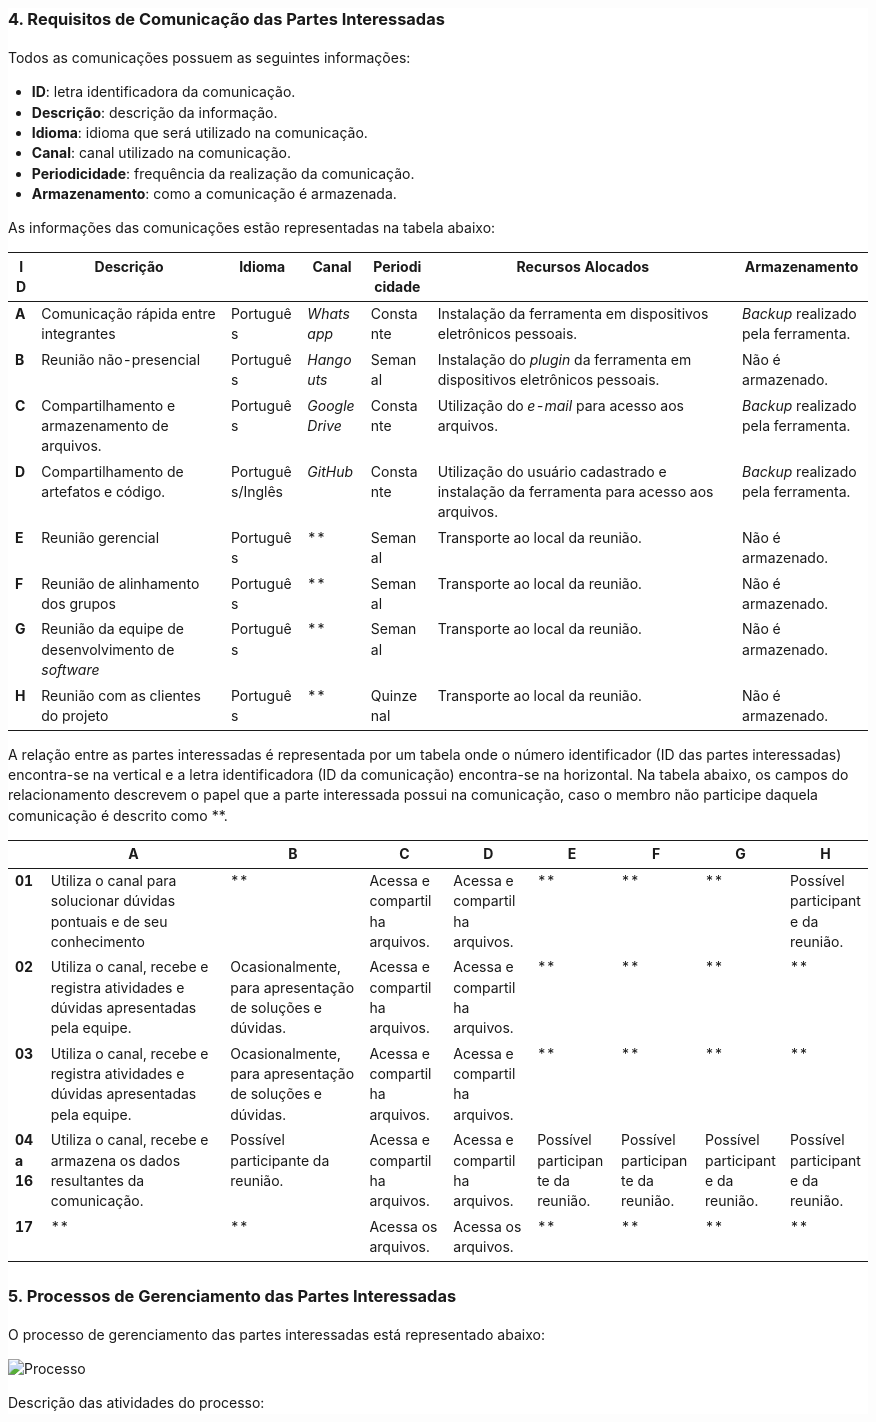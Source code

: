 ### 4. Requisitos de Comunicação das Partes Interessadas

Todos as comunicações possuem as seguintes informações:

* **ID**: letra identificadora da comunicação.
* **Descrição**: descrição da informação.
* **Idioma**: idioma que será utilizado na comunicação.
* **Canal**: canal utilizado na comunicação.
* **Periodicidade**: frequência da realização da comunicação.
* **Armazenamento**: como a comunicação é armazenada.

As informações das comunicações estão representadas na tabela abaixo:    

| ID    | Descrição                                          | Idioma           | Canal          | Periodicidade | Recursos Alocados                                                                     | Armazenamento                       |
|-------|----------------------------------------------------|------------------|----------------|-------------|---------------------------------------------------------------------------------------|-------------------------------------|
| **A** | Comunicação rápida entre integrantes               | Português        | _Whatsapp_     | Constante   | Instalação da ferramenta em dispositivos eletrônicos pessoais.                        | _Backup_ realizado pela ferramenta. |
| **B** | Reunião não-presencial                             | Português        | _Hangouts_     | Semanal     | Instalação do _plugin_ da ferramenta em dispositivos eletrônicos pessoais.            | Não é armazenado.                   |
| **C** | Compartilhamento e armazenamento de arquivos.      | Português        | _Google Drive_ | Constante   | Utilização do _e-mail_ para acesso aos arquivos.                                      | _Backup_ realizado pela ferramenta. |
| **D** | Compartilhamento de artefatos e código.            | Português/Inglês | _GitHub_       | Constante   | Utilização do usuário cadastrado e instalação da ferramenta para acesso aos arquivos. | _Backup_ realizado pela ferramenta. |
| **E** | Reunião gerencial                                  | Português        | **             | Semanal     | Transporte ao local da reunião.                                                       | Não é armazenado.                   |
| **F** | Reunião de alinhamento dos grupos                  | Português        | **             | Semanal     | Transporte ao local da reunião.                                                       | Não é armazenado.                   |
| **G** | Reunião da equipe de desenvolvimento de _software_ | Português        | **             | Semanal     | Transporte ao local da reunião.| Não é armazenado.|
| **H** | Reunião com as clientes do projeto | Português | ** | Quinzenal | Transporte ao local da reunião. | Não é armazenado.|

A relação entre as partes interessadas é representada por um tabela onde o número identificador (ID das partes interessadas) encontra-se na vertical e a letra identificadora (ID da comunicação) encontra-se na horizontal. Na tabela abaixo, os campos do relacionamento descrevem o papel que a parte interessada possui na comunicação, caso o membro não participe daquela comunicação é descrito como **.

|        | **A**                                                                   | **B**                             | **C**                          | **D**                          | **E**                             | **F**                             | **G**                             | **H**                             |
|--------|-------------------------------------------------------------------------|-----------------------------------|--------------------------------|--------------------------------|-----------------------------------|-----------------------------------|-----------------------------------|-----------------------------------|
| **01** | Utiliza o canal para solucionar dúvidas pontuais e de seu conhecimento | **    | Acessa e compartilha arquivos. | Acessa e compartilha arquivos. | **        | **        | **       | Possível participante da reunião. |
| **02** | Utiliza o canal, recebe e registra atividades e dúvidas apresentadas pela equipe. | Ocasionalmente, para apresentação de soluções e dúvidas.  | Acessa e compartilha arquivos. | Acessa e compartilha arquivos. | **                                | **   | **    | ** |
| **03** | Utiliza o canal, recebe e registra atividades e dúvidas apresentadas pela equipe. | Ocasionalmente, para apresentação de soluções e dúvidas.  | Acessa e compartilha arquivos. | Acessa e compartilha arquivos. | **                                | **   | **    | ** |
| **04 a 16** | Utiliza o canal, recebe e armazena os dados resultantes da comunicação. | Possível participante da reunião. | Acessa e compartilha arquivos. | Acessa e compartilha arquivos. | Possível participante da reunião. | Possível participante da reunião. | Possível participante da reunião. | Possível participante da reunião. |
| **17** | **                                                                      | **                                | Acessa os arquivos.            | Acessa os arquivos.            | **                                | **                                | **                                | **                                |

### 5. Processos de Gerenciamento das Partes Interessadas

O processo de gerenciamento das partes interessadas está representado abaixo:

![Processo](https://raw.githubusercontent.com/wiki/fga-gpp-mds/2017.1-SIGS/images/processoPartesInteressadas.png)

Descrição das atividades do processo:

